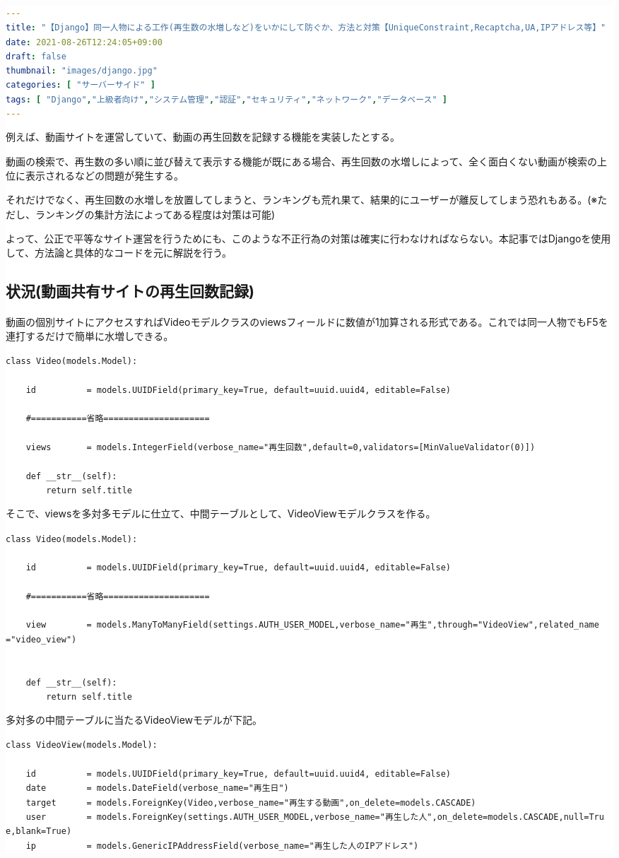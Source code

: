 ```yaml
---
title: "【Django】同一人物による工作(再生数の水増しなど)をいかにして防ぐか、方法と対策【UniqueConstraint,Recaptcha,UA,IPアドレス等】"
date: 2021-08-26T12:24:05+09:00
draft: false
thumbnail: "images/django.jpg"
categories: [ "サーバーサイド" ]
tags: [ "Django","上級者向け","システム管理","認証","セキュリティ","ネットワーク","データベース" ]
---
```


例えば、動画サイトを運営していて、動画の再生回数を記録する機能を実装したとする。

動画の検索で、再生数の多い順に並び替えて表示する機能が既にある場合、再生回数の水増しによって、全く面白くない動画が検索の上位に表示されるなどの問題が発生する。

それだけでなく、再生回数の水増しを放置してしまうと、ランキングも荒れ果て、結果的にユーザーが離反してしまう恐れもある。(※ただし、ランキングの集計方法によってある程度は対策は可能)

よって、公正で平等なサイト運営を行うためにも、このような不正行為の対策は確実に行わなければならない。本記事ではDjangoを使用して、方法論と具体的なコードを元に解説を行う。


## 状況(動画共有サイトの再生回数記録)

動画の個別サイトにアクセスすればVideoモデルクラスのviewsフィールドに数値が1加算される形式である。これでは同一人物でもF5を連打するだけで簡単に水増しできる。


    class Video(models.Model):
    
        id          = models.UUIDField(primary_key=True, default=uuid.uuid4, editable=False)

        #===========省略=====================
    
        views       = models.IntegerField(verbose_name="再生回数",default=0,validators=[MinValueValidator(0)])
    
        def __str__(self):
            return self.title


そこで、viewsを多対多モデルに仕立て、中間テーブルとして、VideoViewモデルクラスを作る。


    class Video(models.Model):
    
        id          = models.UUIDField(primary_key=True, default=uuid.uuid4, editable=False)

        #===========省略=====================
    
        view        = models.ManyToManyField(settings.AUTH_USER_MODEL,verbose_name="再生",through="VideoView",related_name="video_view")
    
    
        def __str__(self):
            return self.title

多対多の中間テーブルに当たるVideoViewモデルが下記。
    
    class VideoView(models.Model):
    
        id          = models.UUIDField(primary_key=True, default=uuid.uuid4, editable=False)
        date        = models.DateField(verbose_name="再生日")
        target      = models.ForeignKey(Video,verbose_name="再生する動画",on_delete=models.CASCADE)
        user        = models.ForeignKey(settings.AUTH_USER_MODEL,verbose_name="再生した人",on_delete=models.CASCADE,null=True,blank=True)
        ip          = models.GenericIPAddressField(verbose_name="再生した人のIPアドレス")
    